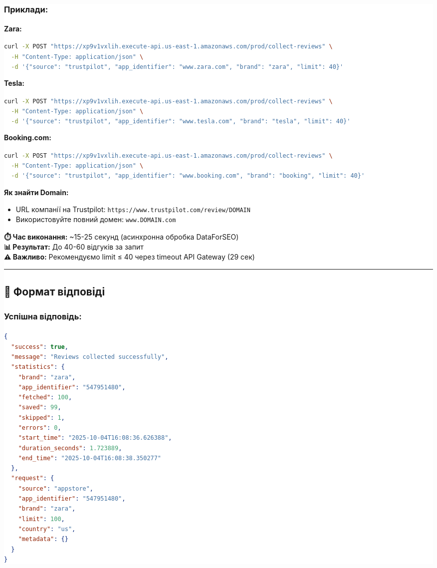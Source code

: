 ### Приклади:

**Zara:**
```bash
curl -X POST "https://xp9v1vxlih.execute-api.us-east-1.amazonaws.com/prod/collect-reviews" \
  -H "Content-Type: application/json" \
  -d '{"source": "trustpilot", "app_identifier": "www.zara.com", "brand": "zara", "limit": 40}'
```

**Tesla:**
```bash
curl -X POST "https://xp9v1vxlih.execute-api.us-east-1.amazonaws.com/prod/collect-reviews" \
  -H "Content-Type: application/json" \
  -d '{"source": "trustpilot", "app_identifier": "www.tesla.com", "brand": "tesla", "limit": 40}'
```

**Booking.com:**
```bash
curl -X POST "https://xp9v1vxlih.execute-api.us-east-1.amazonaws.com/prod/collect-reviews" \
  -H "Content-Type: application/json" \
  -d '{"source": "trustpilot", "app_identifier": "www.booking.com", "brand": "booking", "limit": 40}'
```

**Як знайти Domain:**
- URL компанії на Trustpilot: `https://www.trustpilot.com/review/DOMAIN`
- Використовуйте повний домен: `www.DOMAIN.com`

**⏱️ Час виконання:** ~15-25 секунд (асинхронна обробка DataForSEO)  
**📊 Результат:** До 40-60 відгуків за запит  
**⚠️ Важливо:** Рекомендуємо limit ≤ 40 через timeout API Gateway (29 сек)

---

## 📄 Формат відповіді

### Успішна відповідь:
```json
{
  "success": true,
  "message": "Reviews collected successfully",
  "statistics": {
    "brand": "zara",
    "app_identifier": "547951480",
    "fetched": 100,
    "saved": 99,
    "skipped": 1,
    "errors": 0,
    "start_time": "2025-10-04T16:08:36.626388",
    "duration_seconds": 1.723889,
    "end_time": "2025-10-04T16:08:38.350277"
  },
  "request": {
    "source": "appstore",
    "app_identifier": "547951480",
    "brand": "zara",
    "limit": 100,
    "country": "us",
    "metadata": {}
  }
}
```
